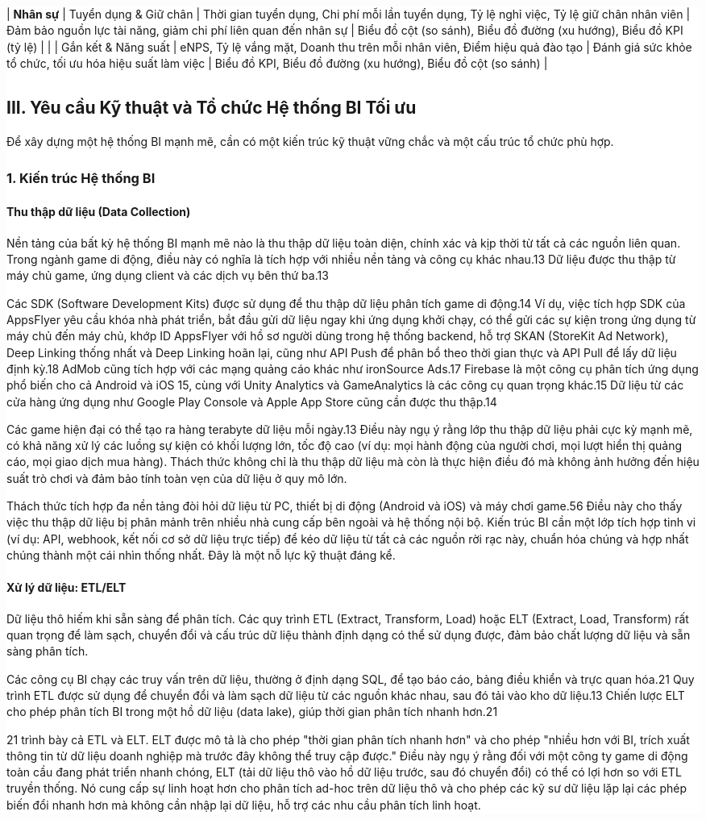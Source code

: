 | **Nhân sự** | Tuyển dụng & Giữ chân | Thời gian tuyển dụng, Chi phí mỗi lần tuyển dụng, Tỷ lệ nghỉ việc, Tỷ lệ giữ chân nhân viên | Đảm bảo nguồn lực tài năng, giảm chi phí liên quan đến nhân sự | Biểu đồ cột (so sánh), Biểu đồ đường (xu hướng), Biểu đồ KPI (tỷ lệ) |
|  | Gắn kết & Năng suất | eNPS, Tỷ lệ vắng mặt, Doanh thu trên mỗi nhân viên, Điểm hiệu quả đào tạo | Đánh giá sức khỏe tổ chức, tối ưu hóa hiệu suất làm việc | Biểu đồ KPI, Biểu đồ đường (xu hướng), Biểu đồ cột (so sánh) |

## **III. Yêu cầu Kỹ thuật và Tổ chức Hệ thống BI Tối ưu**

Để xây dựng một hệ thống BI mạnh mẽ, cần có một kiến trúc kỹ thuật vững chắc và một cấu trúc tổ chức phù hợp.

### **1\. Kiến trúc Hệ thống BI**

#### **Thu thập dữ liệu (Data Collection)**

Nền tảng của bất kỳ hệ thống BI mạnh mẽ nào là thu thập dữ liệu toàn diện, chính xác và kịp thời từ tất cả các nguồn liên quan. Trong ngành game di động, điều này có nghĩa là tích hợp với nhiều nền tảng và công cụ khác nhau.13 Dữ liệu được thu thập từ máy chủ game, ứng dụng client và các dịch vụ bên thứ ba.13

Các SDK (Software Development Kits) được sử dụng để thu thập dữ liệu phân tích game di động.14 Ví dụ, việc tích hợp SDK của AppsFlyer yêu cầu khóa nhà phát triển, bắt đầu gửi dữ liệu ngay khi ứng dụng khởi chạy, có thể gửi các sự kiện trong ứng dụng từ máy chủ đến máy chủ, khớp ID AppsFlyer với hồ sơ người dùng trong hệ thống backend, hỗ trợ SKAN (StoreKit Ad Network), Deep Linking thống nhất và Deep Linking hoãn lại, cũng như API Push để phân bổ theo thời gian thực và API Pull để lấy dữ liệu định kỳ.18 AdMob cũng tích hợp với các mạng quảng cáo khác như ironSource Ads.17 Firebase là một công cụ phân tích ứng dụng phổ biến cho cả Android và iOS 15, cùng với Unity Analytics và GameAnalytics là các công cụ quan trọng khác.15 Dữ liệu từ các cửa hàng ứng dụng như Google Play Console và Apple App Store cũng cần được thu thập.14

Các game hiện đại có thể tạo ra hàng terabyte dữ liệu mỗi ngày.13 Điều này ngụ ý rằng lớp thu thập dữ liệu phải cực kỳ mạnh mẽ, có khả năng xử lý các luồng sự kiện có khối lượng lớn, tốc độ cao (ví dụ: mọi hành động của người chơi, mọi lượt hiển thị quảng cáo, mọi giao dịch mua hàng). Thách thức không chỉ là thu thập dữ liệu mà còn là thực hiện điều đó mà không ảnh hưởng đến hiệu suất trò chơi và đảm bảo tính toàn vẹn của dữ liệu ở quy mô lớn.

Thách thức tích hợp đa nền tảng đòi hỏi dữ liệu từ PC, thiết bị di động (Android và iOS) và máy chơi game.56 Điều này cho thấy việc thu thập dữ liệu bị phân mảnh trên nhiều nhà cung cấp bên ngoài và hệ thống nội bộ. Kiến trúc BI cần một lớp tích hợp tinh vi (ví dụ: API, webhook, kết nối cơ sở dữ liệu trực tiếp) để kéo dữ liệu từ tất cả các nguồn rời rạc này, chuẩn hóa chúng và hợp nhất chúng thành một cái nhìn thống nhất. Đây là một nỗ lực kỹ thuật đáng kể.

#### **Xử lý dữ liệu: ETL/ELT**

Dữ liệu thô hiếm khi sẵn sàng để phân tích. Các quy trình ETL (Extract, Transform, Load) hoặc ELT (Extract, Load, Transform) rất quan trọng để làm sạch, chuyển đổi và cấu trúc dữ liệu thành định dạng có thể sử dụng được, đảm bảo chất lượng dữ liệu và sẵn sàng phân tích.

Các công cụ BI chạy các truy vấn trên dữ liệu, thường ở định dạng SQL, để tạo báo cáo, bảng điều khiển và trực quan hóa.21 Quy trình ETL được sử dụng để chuyển đổi và làm sạch dữ liệu từ các nguồn khác nhau, sau đó tải vào kho dữ liệu.13 Chiến lược ELT cho phép phân tích BI trong một hồ dữ liệu (data lake), giúp thời gian phân tích nhanh hơn.21

21 trình bày cả ETL và ELT. ELT được mô tả là cho phép "thời gian phân tích nhanh hơn" và cho phép "nhiều hơn với BI, trích xuất thông tin từ dữ liệu doanh nghiệp mà trước đây không thể truy cập được." Điều này ngụ ý rằng đối với một công ty game di động toàn cầu đang phát triển nhanh chóng, ELT (tải dữ liệu thô vào hồ dữ liệu trước, sau đó chuyển đổi) có thể có lợi hơn so với ETL truyền thống. Nó cung cấp sự linh hoạt hơn cho phân tích ad-hoc trên dữ liệu thô và cho phép các kỹ sư dữ liệu lặp lại các phép biến đổi nhanh hơn mà không cần nhập lại dữ liệu, hỗ trợ các nhu cầu phân tích linh hoạt.
